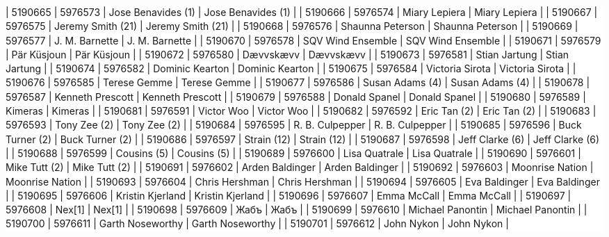 | 5190665 | 5976573 | Jose Benavides (1) | Jose Benavides (1) |
| 5190666 | 5976574 | Miary Lepiera | Miary Lepiera |
| 5190667 | 5976575 | Jeremy Smith (21) | Jeremy Smith (21) |
| 5190668 | 5976576 | Shaunna Peterson | Shaunna Peterson |
| 5190669 | 5976577 | J. M. Barnette | J. M. Barnette |
| 5190670 | 5976578 | SQV Wind Ensemble | SQV Wind Ensemble |
| 5190671 | 5976579 | Pär Küsjoun | Pär Küsjoun |
| 5190672 | 5976580 | Dævvskævv | Dævvskævv |
| 5190673 | 5976581 | Stian Jartung | Stian Jartung |
| 5190674 | 5976582 | Dominic Kearton | Dominic Kearton |
| 5190675 | 5976584 | Victoria Sirota | Victoria Sirota |
| 5190676 | 5976585 | Terese Gemme | Terese Gemme |
| 5190677 | 5976586 | Susan Adams (4) | Susan Adams (4) |
| 5190678 | 5976587 | Kenneth Prescott | Kenneth Prescott |
| 5190679 | 5976588 | Donald Spanel | Donald Spanel |
| 5190680 | 5976589 | Kimeras | Kimeras |
| 5190681 | 5976591 | Victor Woo | Victor Woo |
| 5190682 | 5976592 | Eric Tan (2) | Eric Tan (2) |
| 5190683 | 5976593 | Tony Zee (2) | Tony Zee (2) |
| 5190684 | 5976595 | R. B. Culpepper | R. B. Culpepper |
| 5190685 | 5976596 | Buck Turner (2) | Buck Turner (2) |
| 5190686 | 5976597 | Strain (12) | Strain (12) |
| 5190687 | 5976598 | Jeff Clarke (6) | Jeff Clarke (6) |
| 5190688 | 5976599 | Cousins (5) | Cousins (5) |
| 5190689 | 5976600 | Lisa Quatrale | Lisa Quatrale |
| 5190690 | 5976601 | Mike Tutt (2) | Mike Tutt (2) |
| 5190691 | 5976602 | Arden Baldinger | Arden Baldinger |
| 5190692 | 5976603 | Moonrise Nation | Moonrise Nation |
| 5190693 | 5976604 | Chris Hershman | Chris Hershman |
| 5190694 | 5976605 | Eva Baldinger | Eva Baldinger |
| 5190695 | 5976606 | Kristin Kjerland | Kristin Kjerland |
| 5190696 | 5976607 | Emma McCall | Emma McCall |
| 5190697 | 5976608 | Nex[1] | Nex[1] |
| 5190698 | 5976609 | Жабъ | Жабъ |
| 5190699 | 5976610 | Michael Panontin | Michael Panontin |
| 5190700 | 5976611 | Garth Noseworthy | Garth Noseworthy |
| 5190701 | 5976612 | John Nykon | John Nykon |